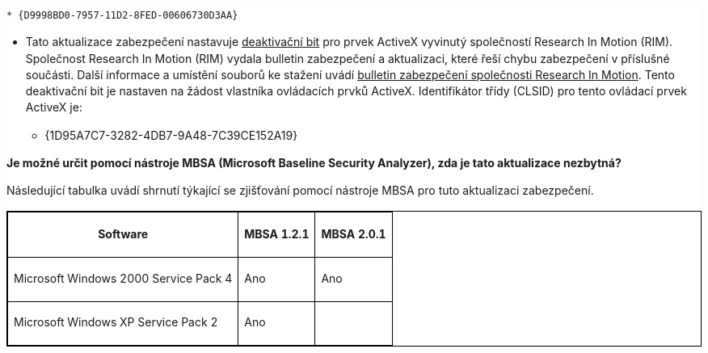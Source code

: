 	* {D9998BD0-7957-11D2-8FED-00606730D3AA}

* Tato aktualizace zabezpečení nastavuje [deaktivační bit](http://support.microsoft.com/kb/240797) pro prvek ActiveX vyvinutý společností Research In Motion (RIM). Společnost Research In Motion (RIM) vydala bulletin zabezpečení a aktualizaci, které řeší chybu zabezpečení v příslušné součásti. Další informace a umístění souborů ke stažení uvádí [bulletin zabezpečení společnosti Research In Motion](http://go.microsoft.com/fwlink/?linkid=86631). Tento deaktivační bit je nastaven na žádost vlastníka ovládacích prvků ActiveX. Identifikátor třídy (CLSID) pro tento ovládací prvek ActiveX je:

	* {1D95A7C7-3282-4DB7-9A48-7C39CE152A19}

**Je možné určit pomocí nástroje MBSA (Microsoft Baseline Security Analyzer), zda je tato aktualizace nezbytná?**

Následující tabulka uvádí shrnutí týkající se zjišťování pomocí nástroje MBSA pro tuto aktualizaci zabezpečení.

<table style="border:1px solid black;">

<tr>

<th colspan="2" style="border:1px solid black;">

Software
</th>
<th colspan="2" style="border:1px solid black;">

MBSA 1.2.1
</th>
<th colspan="2" style="border:1px solid black;">

MBSA 2.0.1
</th></tr>
<tr>

<td colspan="2" style="border:1px solid black;">

Microsoft Windows 2000 Service Pack 4
</td>
<td colspan="2" style="border:1px solid black;">

Ano
</td>
<td colspan="2" style="border:1px solid black;">

Ano
</td></tr>
<tr>

<td colspan="2" style="border:1px solid black;">

Microsoft Windows XP Service Pack 2
</td>
<td colspan="2" style="border:1px solid black;">

Ano
</td>
<td colspan="2" style="border:1px solid black;">
